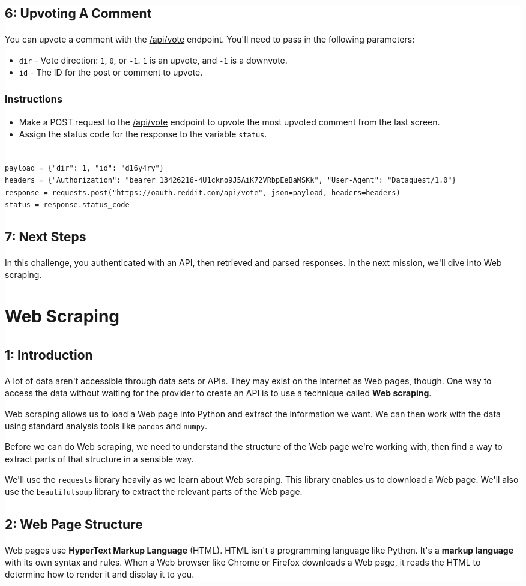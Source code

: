 ## 6: Upvoting A Comment

You can upvote a comment with the [/api/vote](https://www.reddit.com/dev/api#POST_api_vote) endpoint. You'll need to pass in the following parameters:

- `dir` - Vote direction: `1`, `0`, or `-1`. `1` is an upvote, and `-1` is a downvote.
- `id` - The ID for the post or comment to upvote.

### Instructions

- Make a POST request to the [/api/vote](https://www.reddit.com/dev/api#POST_api_vote) endpoint to upvote the most upvoted comment from the last screen.
- Assign the status code for the response to the variable `status`.

```

payload = {"dir": 1, "id": "d16y4ry"}
headers = {"Authorization": "bearer 13426216-4U1ckno9J5AiK72VRbpEeBaMSKk", "User-Agent": "Dataquest/1.0"}
response = requests.post("https://oauth.reddit.com/api/vote", json=payload, headers=headers)
status = response.status_code
```

## 7: Next Steps

In this challenge, you authenticated with an API, then retrieved and parsed responses. In the next mission, we'll dive into Web scraping.

# Web Scraping

## 1: Introduction

A lot of data aren't accessible through data sets or APIs. They may exist on the Internet as Web pages, though. One way to access the data without waiting for the provider to create an API is to use a technique called **Web scraping**.

Web scraping allows us to load a Web page into Python and extract the information we want. We can then work with the data using standard analysis tools like `pandas` and `numpy`.

Before we can do Web scraping, we need to understand the structure of the Web page we're working with, then find a way to extract parts of that structure in a sensible way.

We'll use the `requests` library heavily as we learn about Web scraping. This library enables us to download a Web page. We'll also use the `beautifulsoup` library to extract the relevant parts of the Web page.

## 2: Web Page Structure

Web pages use **HyperText Markup Language** (HTML). HTML isn't a programming language like Python. It's a **markup language** with its own syntax and rules. When a Web browser like Chrome or Firefox downloads a Web page, it reads the HTML to determine how to render it and display it to you.

